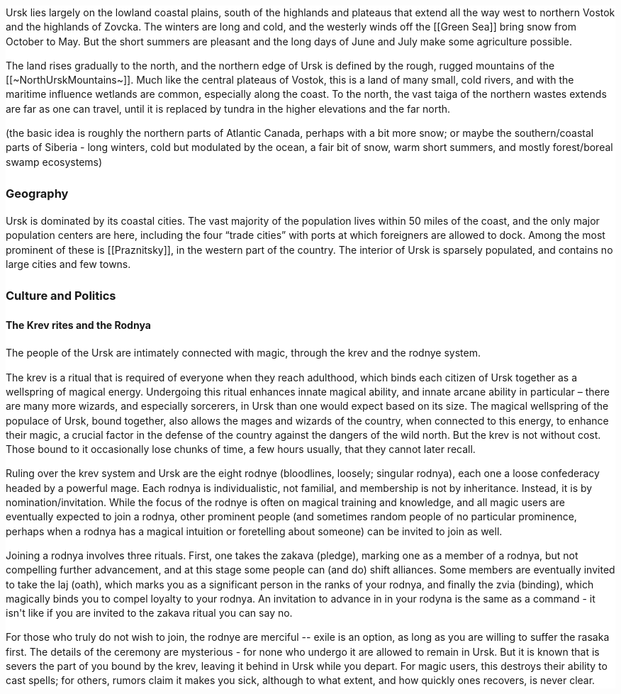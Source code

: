 Ursk  lies largely on the lowland coastal plains, south of the highlands and plateaus that extend all the way west to northern Vostok and the highlands of Zovcka. The winters are long and cold, and the westerly winds off the [[Green Sea]] bring snow from October to May. But the short summers are pleasant and the long days of June and July make some agriculture possible. 

The land rises gradually to the north, and the northern edge of Ursk  is defined by the rough, rugged mountains of the [[~NorthUrskMountains~]]. Much like the central plateaus of Vostok, this is a land of many small, cold rivers, and with the maritime influence wetlands are common, especially along the coast. To the north, the vast taiga of the northern wastes extends are far as one can travel, until it is replaced by tundra in the higher elevations and the far north.

(the basic idea is roughly the northern parts of Atlantic Canada, perhaps with a bit more snow; or maybe the southern/coastal parts of Siberia - long winters, cold but modulated by the ocean, a fair bit of snow, warm short summers, and mostly forest/boreal swamp ecosystems)
### Geography

Ursk is dominated by its coastal cities. The vast majority of the population lives within 50 miles of the coast, and the only major population centers are here, including the four “trade cities” with ports at which foreigners are allowed to dock. Among the most prominent of these is [[Praznitsky]], in the western part of the country. The interior of Ursk is sparsely populated, and contains no large cities and few towns.
### Culture and Politics

#### The Krev rites and the Rodnya

The people of the Ursk are intimately connected with magic, through the krev and the rodnye system. 

The krev is a ritual that is required of everyone when they reach adulthood, which binds each citizen of Ursk together as a wellspring of magical energy. Undergoing this ritual enhances innate magical ability, and innate arcane ability in particular – there are many more wizards, and especially sorcerers, in Ursk than one would expect based on its size. The magical wellspring of the populace of Ursk, bound together, also allows the mages and wizards of the country, when connected to this energy, to enhance their magic, a crucial factor in the defense of the country against the dangers of the wild north. But the krev is not without cost. Those bound to it occasionally lose chunks of time, a few hours usually, that they cannot later recall. 

Ruling over the krev system and Ursk are the eight rodnye (bloodlines, loosely; singular rodnya), each one a loose confederacy headed by a powerful mage. Each rodnya is individualistic, not familial, and membership is not by inheritance. Instead, it is by nomination/invitation. While the focus of the rodnye is often on magical training and knowledge, and all magic users are eventually expected to join a rodnya, other prominent people (and sometimes random people of no particular prominence, perhaps when a rodnya has a magical intuition or foretelling about someone) can be invited to join as well. 

Joining a rodnya involves three rituals. First, one takes the zakava (pledge), marking one as a member of a rodnya, but not compelling further advancement, and at this stage some people can (and do) shift alliances. Some members are eventually invited to take the laj (oath), which marks you as a significant person in the ranks of your rodnya, and finally the zvia (binding), which magically binds you to compel loyalty to your rodnya. An invitation to advance in in your rodyna is the same as a command - it isn't like if you are invited to the zakava ritual you can say no. 

For those who truly do not wish to join, the rodnye are merciful  -- exile is an option, as long as you are willing to suffer the rasaka first. The details of the ceremony are mysterious - for none who undergo it are allowed to remain in Ursk. But it is known that is severs the part of you bound by the krev, leaving it behind in Ursk while you depart. For magic users, this destroys their ability to cast spells; for others, rumors claim it makes you sick, although to what extent, and how quickly ones recovers, is never clear. 
